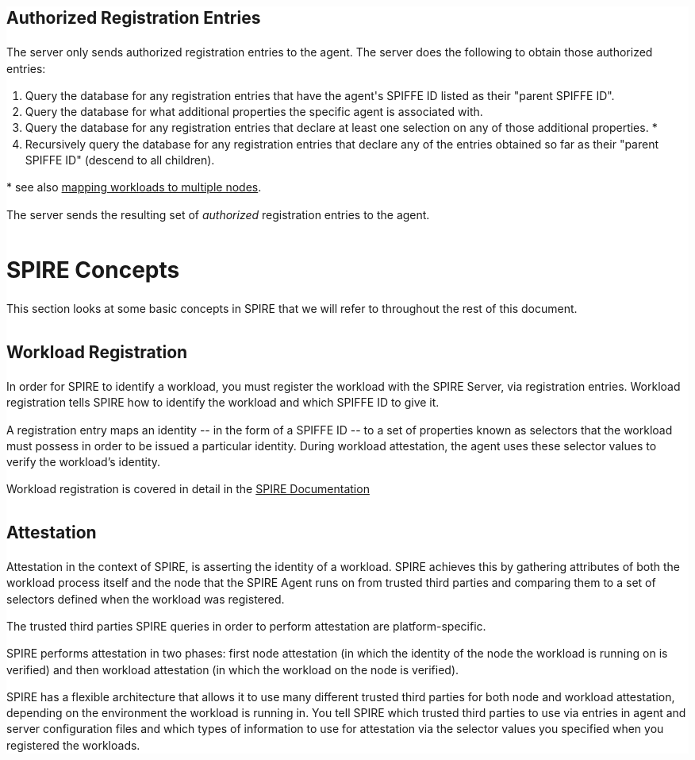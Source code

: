 ## Authorized Registration Entries

The server only sends authorized registration entries to the agent. The server does the following to obtain those authorized entries:

1. Query the database for any registration entries that have the agent's SPIFFE ID listed as their "parent SPIFFE ID".
2. Query the database for what additional properties the specific agent is associated with.
3. Query the database for any registration entries that declare at least one selection on any of those additional properties. \*
4. Recursively query the database for any registration entries that declare any of the entries obtained so far as their "parent SPIFFE ID" (descend to all children).

\* see also [mapping workloads to multiple nodes](https://spiffe.io/docs/latest/spire/using/registering/#mapping-workloads-to-multiple-nodes).

The server sends the resulting set of _authorized_ registration entries to the agent.

# SPIRE Concepts

This section looks at some basic concepts in SPIRE that we will refer to throughout the rest of this document.

## Workload Registration

In order for SPIRE to identify a workload, you must register the workload with the SPIRE Server, via registration entries. Workload registration tells SPIRE how to identify the workload and which SPIFFE ID to give it.

A registration entry maps an identity -- in the form of a SPIFFE ID -- to a set of properties known as selectors that the workload must possess in order to be issued a particular identity. During workload attestation, the agent uses these selector values to verify the workload’s identity.

Workload registration is covered in detail in the [SPIRE Documentation](/docs/latest/spire/using/registering/)

## Attestation 

Attestation in the context of SPIRE, is asserting the identity of a workload. SPIRE achieves this by gathering attributes of both the workload process itself and the node that the SPIRE Agent runs on from trusted third parties and comparing them to a set of selectors defined when the workload was registered. 

The trusted third parties SPIRE queries in order to perform attestation are platform-specific. 

SPIRE performs attestation in two phases: first node attestation (in which the identity of the node the workload is running on is verified) and then workload attestation (in which the workload on the node is verified). 

SPIRE has a flexible architecture that allows it to use many different trusted third parties for both node and workload attestation, depending on the environment the workload is running in. You tell SPIRE which trusted third parties to use via entries in agent and server configuration files and which types of information to use for attestation via the selector values you specified when you registered the workloads.
